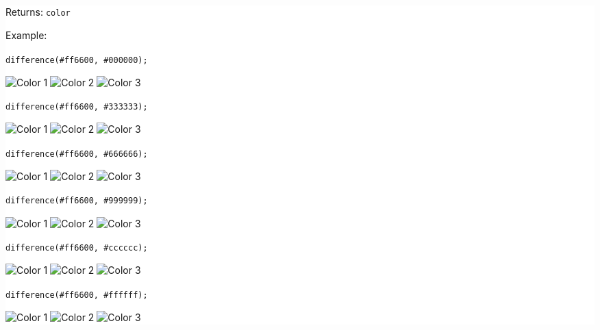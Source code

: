 Returns: `color`

Example:

```less
difference(#ff6600, #000000);
```

![Color 1](http://holder.js/100x40/#ff6600:#ffffff/text:ff6600)
![Color 2](http://holder.js/100x40/#000000:#ffffff/text:000000)
![Color 3](http://holder.js/100x40/#ff6600:#ffffff/text:ff6600)

```less
difference(#ff6600, #333333);
```

![Color 1](http://holder.js/100x40/#ff6600:#ffffff/text:ff6600)
![Color 2](http://holder.js/100x40/#333333:#ffffff/text:333333)
![Color 3](http://holder.js/100x40/#cc3333:#ffffff/text:cc3333)

```less
difference(#ff6600, #666666);
```

![Color 1](http://holder.js/100x40/#ff6600:#ffffff/text:ff6600)
![Color 2](http://holder.js/100x40/#666666:#ffffff/text:666666)
![Color 3](http://holder.js/100x40/#990066:#ffffff/text:990066)

```less
difference(#ff6600, #999999);
```

![Color 1](http://holder.js/100x40/#ff6600:#ffffff/text:ff6600)
![Color 2](http://holder.js/100x40/#999999:#ffffff/text:999999)
![Color 3](http://holder.js/100x40/#663399:#ffffff/text:663399)

```less
difference(#ff6600, #cccccc);
```

![Color 1](http://holder.js/100x40/#ff6600:#ffffff/text:ff6600)
![Color 2](http://holder.js/100x40/#cccccc:#000000/text:cccccc)
![Color 3](http://holder.js/100x40/#3366cc:#ffffff/text:3366cc)

```less
difference(#ff6600, #ffffff);
```

![Color 1](http://holder.js/100x40/#ff6600:#ffffff/text:ff6600)
![Color 2](http://holder.js/100x40/#ffffff:#000000/text:ffffff)
![Color 3](http://holder.js/100x40/#0099ff:#ffffff/text:0099ff)
